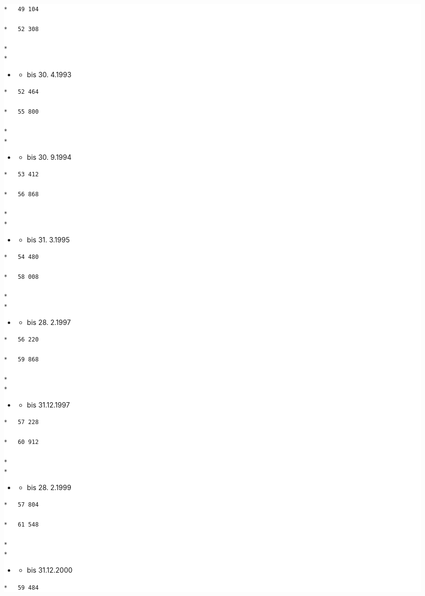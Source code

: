     *   49 104

    *   52 308

    *
    *

*    *   bis 30. 4.1993

    *   52 464

    *   55 800

    *
    *

*    *   bis 30. 9.1994

    *   53 412

    *   56 868

    *
    *

*    *   bis 31. 3.1995

    *   54 480

    *   58 008

    *
    *

*    *   bis 28. 2.1997

    *   56 220

    *   59 868

    *
    *

*    *   bis 31.12.1997

    *   57 228

    *   60 912

    *
    *

*    *   bis 28. 2.1999

    *   57 804

    *   61 548

    *
    *

*    *   bis 31.12.2000

    *   59 484
